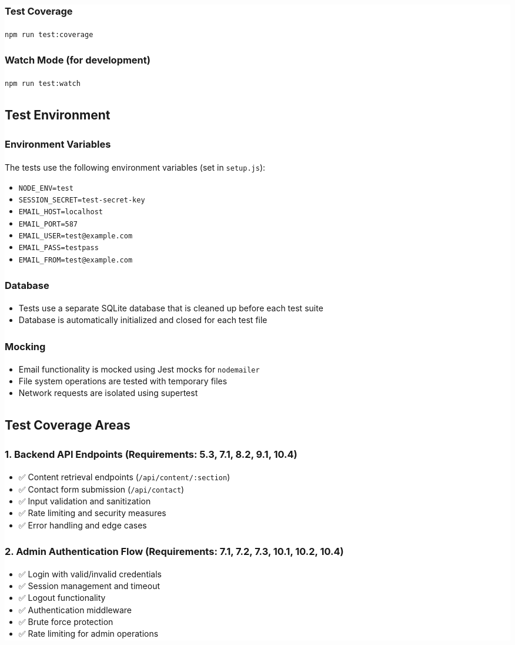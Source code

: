 ### Test Coverage
```bash
npm run test:coverage
```

### Watch Mode (for development)
```bash
npm run test:watch
```

## Test Environment

### Environment Variables
The tests use the following environment variables (set in `setup.js`):
- `NODE_ENV=test`
- `SESSION_SECRET=test-secret-key`
- `EMAIL_HOST=localhost`
- `EMAIL_PORT=587`
- `EMAIL_USER=test@example.com`
- `EMAIL_PASS=testpass`
- `EMAIL_FROM=test@example.com`

### Database
- Tests use a separate SQLite database that is cleaned up before each test suite
- Database is automatically initialized and closed for each test file

### Mocking
- Email functionality is mocked using Jest mocks for `nodemailer`
- File system operations are tested with temporary files
- Network requests are isolated using supertest

## Test Coverage Areas

### 1. Backend API Endpoints (Requirements: 5.3, 7.1, 8.2, 9.1, 10.4)
- ✅ Content retrieval endpoints (`/api/content/:section`)
- ✅ Contact form submission (`/api/contact`)
- ✅ Input validation and sanitization
- ✅ Rate limiting and security measures
- ✅ Error handling and edge cases

### 2. Admin Authentication Flow (Requirements: 7.1, 7.2, 7.3, 10.1, 10.2, 10.4)
- ✅ Login with valid/invalid credentials
- ✅ Session management and timeout
- ✅ Logout functionality
- ✅ Authentication middleware
- ✅ Brute force protection
- ✅ Rate limiting for admin operations
